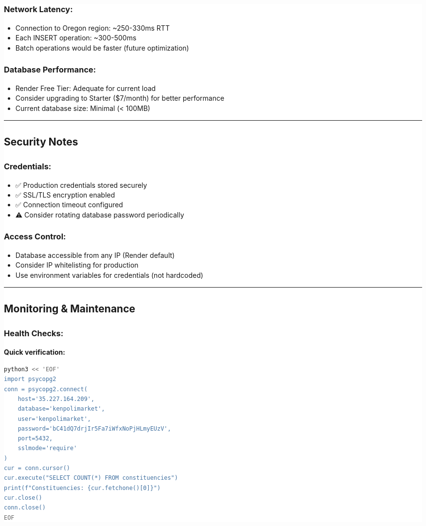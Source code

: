 ### Network Latency:
- Connection to Oregon region: ~250-330ms RTT
- Each INSERT operation: ~300-500ms
- Batch operations would be faster (future optimization)

### Database Performance:
- Render Free Tier: Adequate for current load
- Consider upgrading to Starter ($7/month) for better performance
- Current database size: Minimal (< 100MB)

---

## Security Notes

### Credentials:
- ✅ Production credentials stored securely
- ✅ SSL/TLS encryption enabled
- ✅ Connection timeout configured
- ⚠️ Consider rotating database password periodically

### Access Control:
- Database accessible from any IP (Render default)
- Consider IP whitelisting for production
- Use environment variables for credentials (not hardcoded)

---

## Monitoring & Maintenance

### Health Checks:

**Quick verification:**
```bash
python3 << 'EOF'
import psycopg2
conn = psycopg2.connect(
    host='35.227.164.209',
    database='kenpolimarket',
    user='kenpolimarket',
    password='bC41dQ7drjIr5Fa7iWfxNoPjHLmyEUzV',
    port=5432,
    sslmode='require'
)
cur = conn.cursor()
cur.execute("SELECT COUNT(*) FROM constituencies")
print(f"Constituencies: {cur.fetchone()[0]}")
cur.close()
conn.close()
EOF
```
